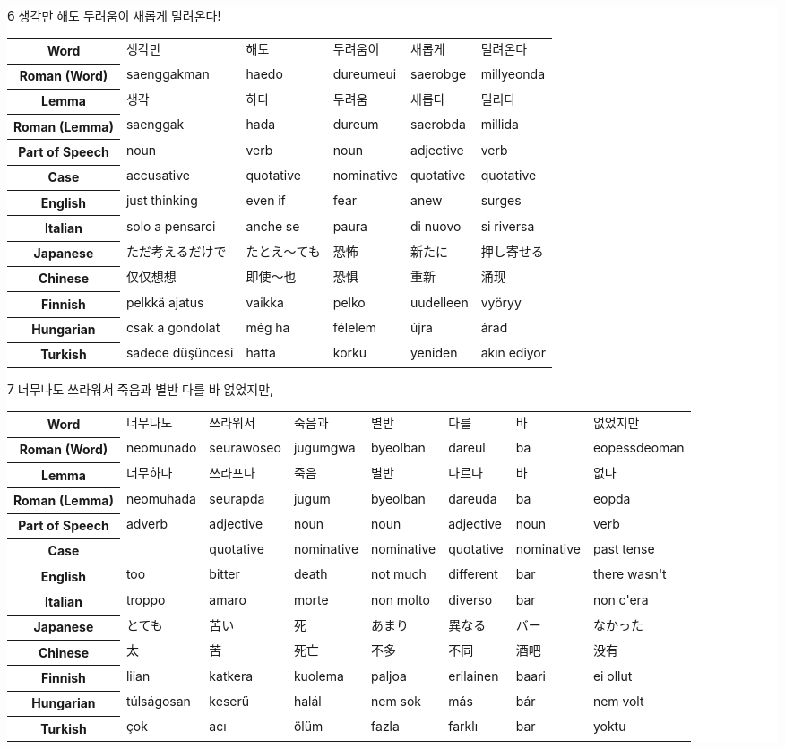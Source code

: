 6 생각만 해도 두려움이 새롭게 밀려온다!

<table>
<tr><th>Word</th><td>생각만</td><td>해도</td><td>두려움이</td><td>새롭게</td><td>밀려온다</td></tr>
<tr><th>Roman (Word)</th><td>saenggakman</td><td>haedo</td><td>dureumeui</td><td>saerobge</td><td>millyeonda</td></tr>
<tr><th>Lemma</th><td>생각</td><td>하다</td><td>두려움</td><td>새롭다</td><td>밀리다</td></tr>
<tr><th>Roman (Lemma)</th><td>saenggak</td><td>hada</td><td>dureum</td><td>saerobda</td><td>millida</td></tr>
<tr><th>Part of Speech</th><td>noun</td><td>verb</td><td>noun</td><td>adjective</td><td>verb</td></tr>
<tr><th>Case</th><td>accusative</td><td>quotative</td><td>nominative</td><td>quotative</td><td>quotative</td></tr>
<tr><th>English</th><td>just thinking</td><td>even if</td><td>fear</td><td>anew</td><td>surges</td></tr>
<tr><th>Italian</th><td>solo a pensarci</td><td>anche se</td><td>paura</td><td>di nuovo</td><td>si riversa</td></tr>
<tr><th>Japanese</th><td>ただ考えるだけで</td><td>たとえ～ても</td><td>恐怖</td><td>新たに</td><td>押し寄せる</td></tr>
<tr><th>Chinese</th><td>仅仅想想</td><td>即使～也</td><td>恐惧</td><td>重新</td><td>涌现</td></tr>
<tr><th>Finnish</th><td>pelkkä ajatus</td><td>vaikka</td><td>pelko</td><td>uudelleen</td><td>vyöryy</td></tr>
<tr><th>Hungarian</th><td>csak a gondolat</td><td>még ha</td><td>félelem</td><td>újra</td><td>árad</td></tr>
<tr><th>Turkish</th><td>sadece düşüncesi</td><td>hatta</td><td>korku</td><td>yeniden</td><td>akın ediyor</td></tr>
</table>

7 너무나도 쓰라워서 죽음과 별반 다를 바 없었지만,

<table>
<tr><th>Word</th><td>너무나도</td><td>쓰라워서</td><td>죽음과</td><td>별반</td><td>다를</td><td>바</td><td>없었지만</td></tr>
<tr><th>Roman (Word)</th><td>neomunado</td><td>seurawoseo</td><td>jugumgwa</td><td>byeolban</td><td>dareul</td><td>ba</td><td>eopessdeoman</td></tr>
<tr><th>Lemma</th><td>너무하다</td><td>쓰라프다</td><td>죽음</td><td>별반</td><td>다르다</td><td>바</td><td>없다</td></tr>
<tr><th>Roman (Lemma)</th><td>neomuhada</td><td>seurapda</td><td>jugum</td><td>byeolban</td><td>dareuda</td><td>ba</td><td>eopda</td></tr>
<tr><th>Part of Speech</th><td>adverb</td><td>adjective</td><td>noun</td><td>noun</td><td>adjective</td><td>noun</td><td>verb</td></tr>
<tr><th>Case</th><td></td><td>quotative</td><td>nominative</td><td>nominative</td><td>quotative</td><td>nominative</td><td>past tense</td></tr>
<tr><th>English</th><td>too</td><td>bitter</td><td>death</td><td>not much</td><td>different</td><td>bar</td><td>there wasn't</td></tr>
<tr><th>Italian</th><td>troppo</td><td>amaro</td><td>morte</td><td>non molto</td><td>diverso</td><td>bar</td><td>non c'era</td></tr>
<tr><th>Japanese</th><td>とても</td><td>苦い</td><td>死</td><td>あまり</td><td>異なる</td><td>バー</td><td>なかった</td></tr>
<tr><th>Chinese</th><td>太</td><td>苦</td><td>死亡</td><td>不多</td><td>不同</td><td>酒吧</td><td>没有</td></tr>
<tr><th>Finnish</th><td>liian</td><td>katkera</td><td>kuolema</td><td>paljoa</td><td>erilainen</td><td>baari</td><td>ei ollut</td></tr>
<tr><th>Hungarian</th><td>túlságosan</td><td>keserű</td><td>halál</td><td>nem sok</td><td>más</td><td>bár</td><td>nem volt</td></tr>
<tr><th>Turkish</th><td>çok</td><td>acı</td><td>ölüm</td><td>fazla</td><td>farklı</td><td>bar</td><td>yoktu</td></tr>
</table>
